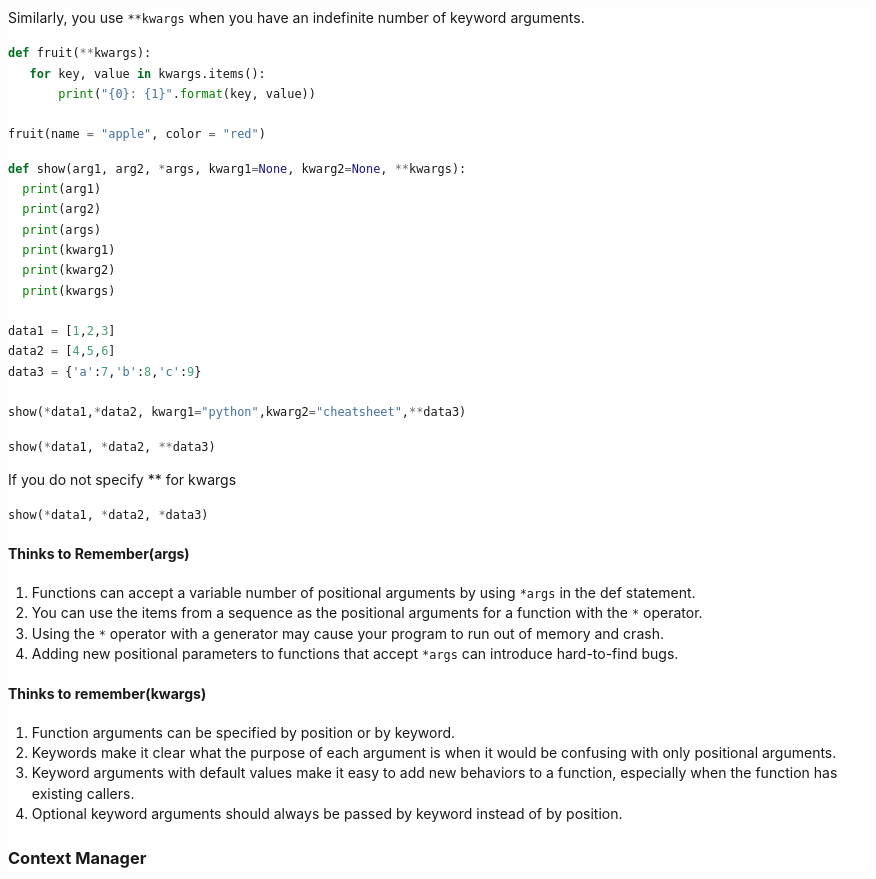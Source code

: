 Similarly, you use `**kwargs` when you have an indefinite number of keyword arguments.

```python
def fruit(**kwargs):
   for key, value in kwargs.items():
       print("{0}: {1}".format(key, value))

fruit(name = "apple", color = "red")
```

```python
def show(arg1, arg2, *args, kwarg1=None, kwarg2=None, **kwargs):
  print(arg1)
  print(arg2)
  print(args)
  print(kwarg1)
  print(kwarg2)
  print(kwargs)

data1 = [1,2,3]
data2 = [4,5,6]
data3 = {'a':7,'b':8,'c':9}

show(*data1,*data2, kwarg1="python",kwarg2="cheatsheet",**data3)
```

```python
show(*data1, *data2, **data3)
```

If you do not specify \*\* for kwargs

```python
show(*data1, *data2, *data3)
```

#### Thinks to Remember(args)

1. Functions can accept a variable number of positional arguments by using `*args` in the def statement.
2. You can use the items from a sequence as the positional arguments for a function with the `*` operator.
3. Using the `*` operator with a generator may cause your program to run out of memory and crash.
4. Adding new positional parameters to functions that accept `*args` can introduce hard-to-find bugs.

#### Thinks to remember(kwargs)

1. Function arguments can be specified by position or by keyword.
2. Keywords make it clear what the purpose of each argument is when it would be confusing with only positional arguments.
3. Keyword arguments with default values make it easy to add new behaviors to a function, especially when the function has existing callers.
4. Optional keyword arguments should always be passed by keyword instead of by position.

### Context Manager
